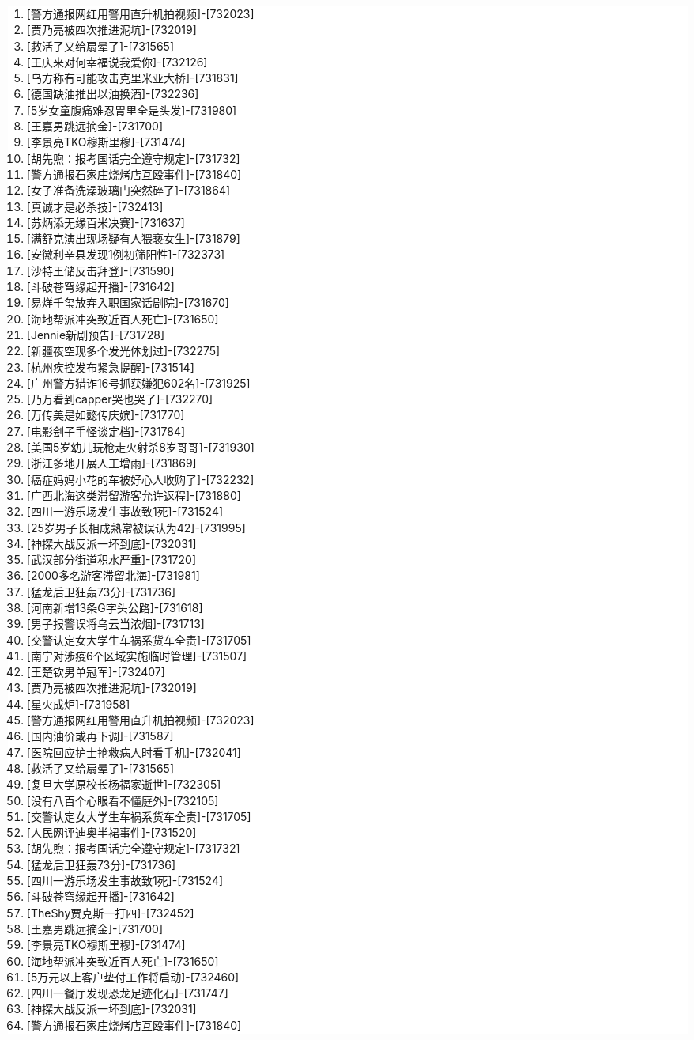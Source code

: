 1. [警方通报网红用警用直升机拍视频]-[732023]
1. [贾乃亮被四次推进泥坑]-[732019]
1. [救活了又给扇晕了]-[731565]
1. [王庆来对何幸福说我爱你]-[732126]
1. [乌方称有可能攻击克里米亚大桥]-[731831]
1. [德国缺油推出以油换酒]-[732236]
1. [5岁女童腹痛难忍胃里全是头发]-[731980]
1. [王嘉男跳远摘金]-[731700]
1. [李景亮TKO穆斯里穆]-[731474]
1. [胡先煦：报考国话完全遵守规定]-[731732]
1. [警方通报石家庄烧烤店互殴事件]-[731840]
1. [女子准备洗澡玻璃门突然碎了]-[731864]
1. [真诚才是必杀技]-[732413]
1. [苏炳添无缘百米决赛]-[731637]
1. [满舒克演出现场疑有人猥亵女生]-[731879]
1. [安徽利辛县发现1例初筛阳性]-[732373]
1. [沙特王储反击拜登]-[731590]
1. [斗破苍穹缘起开播]-[731642]
1. [易烊千玺放弃入职国家话剧院]-[731670]
1. [海地帮派冲突致近百人死亡]-[731650]
1. [Jennie新剧预告]-[731728]
1. [新疆夜空现多个发光体划过]-[732275]
1. [杭州疾控发布紧急提醒]-[731514]
1. [广州警方猎诈16号抓获嫌犯602名]-[731925]
1. [乃万看到capper哭也哭了]-[732270]
1. [万传美是如懿传庆嫔]-[731770]
1. [电影刽子手怪谈定档]-[731784]
1. [美国5岁幼儿玩枪走火射杀8岁哥哥]-[731930]
1. [浙江多地开展人工增雨]-[731869]
1. [癌症妈妈小花的车被好心人收购了]-[732232]
1. [广西北海这类滞留游客允许返程]-[731880]
1. [四川一游乐场发生事故致1死]-[731524]
1. [25岁男子长相成熟常被误认为42]-[731995]
1. [神探大战反派一坏到底]-[732031]
1. [武汉部分街道积水严重]-[731720]
1. [2000多名游客滞留北海]-[731981]
1. [猛龙后卫狂轰73分]-[731736]
1. [河南新增13条G字头公路]-[731618]
1. [男子报警误将乌云当浓烟]-[731713]
1. [交警认定女大学生车祸系货车全责]-[731705]
1. [南宁对涉疫6个区域实施临时管理]-[731507]
1. [王楚钦男单冠军]-[732407]
1. [贾乃亮被四次推进泥坑]-[732019]
1. [星火成炬]-[731958]
1. [警方通报网红用警用直升机拍视频]-[732023]
1. [国内油价或再下调]-[731587]
1. [医院回应护士抢救病人时看手机]-[732041]
1. [救活了又给扇晕了]-[731565]
1. [复旦大学原校长杨福家逝世]-[732305]
1. [没有八百个心眼看不懂庭外]-[732105]
1. [交警认定女大学生车祸系货车全责]-[731705]
1. [人民网评迪奥半裙事件]-[731520]
1. [胡先煦：报考国话完全遵守规定]-[731732]
1. [猛龙后卫狂轰73分]-[731736]
1. [四川一游乐场发生事故致1死]-[731524]
1. [斗破苍穹缘起开播]-[731642]
1. [TheShy贾克斯一打四]-[732452]
1. [王嘉男跳远摘金]-[731700]
1. [李景亮TKO穆斯里穆]-[731474]
1. [海地帮派冲突致近百人死亡]-[731650]
1. [5万元以上客户垫付工作将启动]-[732460]
1. [四川一餐厅发现恐龙足迹化石]-[731747]
1. [神探大战反派一坏到底]-[732031]
1. [警方通报石家庄烧烤店互殴事件]-[731840]